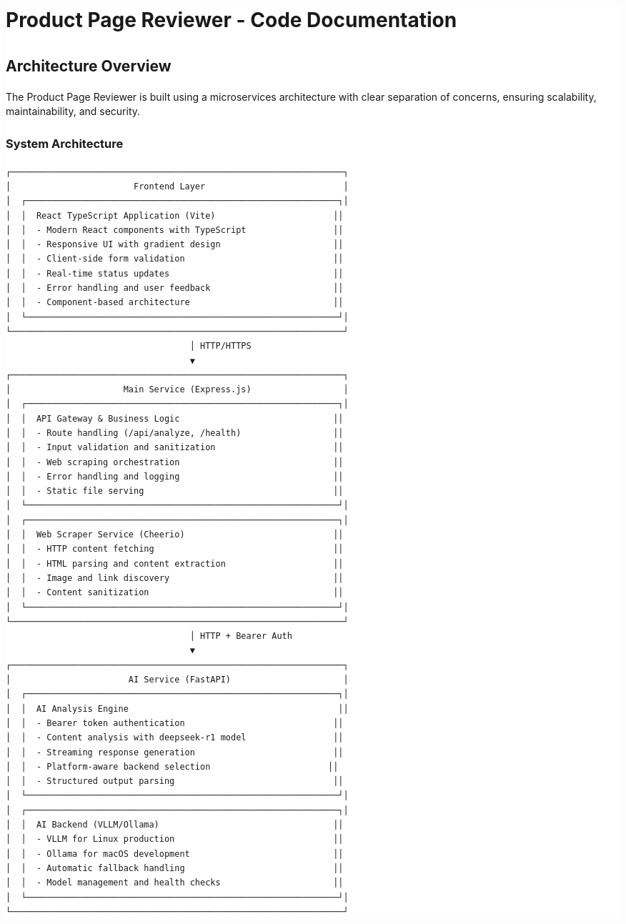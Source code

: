 # Product Page Reviewer - Code Documentation

## Architecture Overview

The Product Page Reviewer is built using a microservices architecture with clear separation of concerns, ensuring scalability, maintainability, and security.

### System Architecture

```
┌─────────────────────────────────────────────────────────────────┐
│                        Frontend Layer                           │
│  ┌─────────────────────────────────────────────────────────────┐│
│  │  React TypeScript Application (Vite)                       ││
│  │  - Modern React components with TypeScript                 ││
│  │  - Responsive UI with gradient design                      ││
│  │  - Client-side form validation                             ││
│  │  - Real-time status updates                                ││
│  │  - Error handling and user feedback                        ││
│  │  - Component-based architecture                            ││
│  └─────────────────────────────────────────────────────────────┘│
└─────────────────────────────────────────────────────────────────┘
                                    │ HTTP/HTTPS
                                    ▼
┌─────────────────────────────────────────────────────────────────┐
│                      Main Service (Express.js)                  │
│  ┌─────────────────────────────────────────────────────────────┐│
│  │  API Gateway & Business Logic                              ││
│  │  - Route handling (/api/analyze, /health)                  ││
│  │  - Input validation and sanitization                       ││
│  │  - Web scraping orchestration                              ││
│  │  - Error handling and logging                              ││
│  │  - Static file serving                                     ││
│  └─────────────────────────────────────────────────────────────┘│
│  ┌─────────────────────────────────────────────────────────────┐│
│  │  Web Scraper Service (Cheerio)                             ││
│  │  - HTTP content fetching                                   ││
│  │  - HTML parsing and content extraction                     ││
│  │  - Image and link discovery                                ││
│  │  - Content sanitization                                    ││
│  └─────────────────────────────────────────────────────────────┘│
└─────────────────────────────────────────────────────────────────┘
                                    │ HTTP + Bearer Auth
                                    ▼
┌─────────────────────────────────────────────────────────────────┐
│                       AI Service (FastAPI)                      │
│  ┌─────────────────────────────────────────────────────────────┐│
│  │  AI Analysis Engine                                         ││
│  │  - Bearer token authentication                             ││
│  │  - Content analysis with deepseek-r1 model                 ││
│  │  - Streaming response generation                           ││
│  │  - Platform-aware backend selection                       ││
│  │  - Structured output parsing                               ││
│  └─────────────────────────────────────────────────────────────┘│
│  ┌─────────────────────────────────────────────────────────────┐│
│  │  AI Backend (VLLM/Ollama)                                  ││
│  │  - VLLM for Linux production                               ││
│  │  - Ollama for macOS development                            ││
│  │  - Automatic fallback handling                             ││
│  │  - Model management and health checks                      ││
│  └─────────────────────────────────────────────────────────────┘│
└─────────────────────────────────────────────────────────────────┘
```